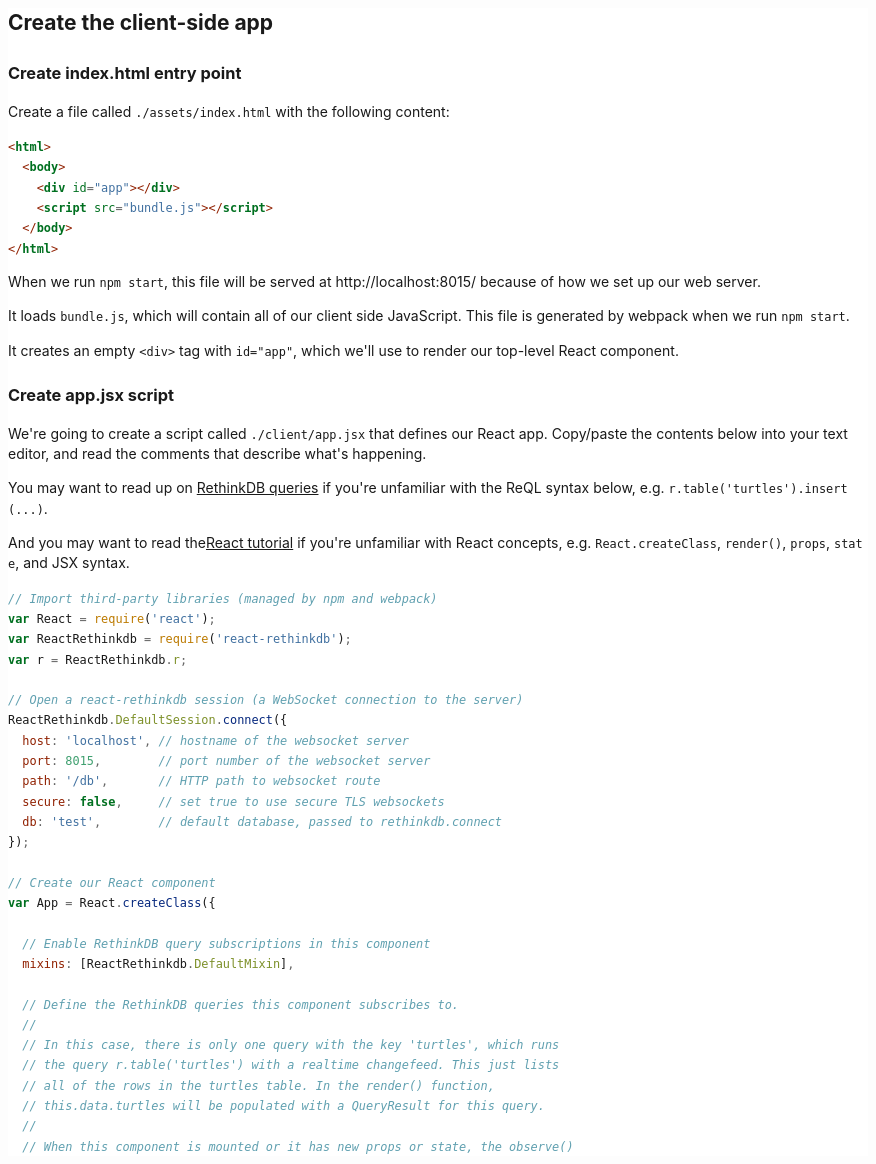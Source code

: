 
## Create the client-side app

### Create index.html entry point

Create a file called `./assets/index.html` with the following content:

```html
<html>
  <body>
    <div id="app"></div>
    <script src="bundle.js"></script>
  </body>
</html>
```

When we run `npm start`, this file will be served at http://localhost:8015/
because of how we set up our web server.

It loads `bundle.js`, which will contain all of our client side JavaScript.
This file is generated by webpack when we run `npm start`.

It creates an empty `<div>` tag with `id="app"`, which we'll use to render our
top-level React component.

### Create app.jsx script

We're going to create a script called `./client/app.jsx` that defines our React
app. Copy/paste the contents below into your text editor, and read the comments
that describe what's happening.

You may want to read up on [RethinkDB queries] if you're unfamiliar with the ReQL
syntax below, e.g. `r.table('turtles').insert(...)`.

And you may want to read the[React tutorial] if you're unfamiliar with
React concepts, e.g. `React.createClass`, `render()`, `props`, `state`, and JSX
syntax.

```js
// Import third-party libraries (managed by npm and webpack)
var React = require('react');
var ReactRethinkdb = require('react-rethinkdb');
var r = ReactRethinkdb.r;

// Open a react-rethinkdb session (a WebSocket connection to the server)
ReactRethinkdb.DefaultSession.connect({
  host: 'localhost', // hostname of the websocket server
  port: 8015,        // port number of the websocket server
  path: '/db',       // HTTP path to websocket route
  secure: false,     // set true to use secure TLS websockets
  db: 'test',        // default database, passed to rethinkdb.connect
});

// Create our React component
var App = React.createClass({

  // Enable RethinkDB query subscriptions in this component
  mixins: [ReactRethinkdb.DefaultMixin],

  // Define the RethinkDB queries this component subscribes to.
  //
  // In this case, there is only one query with the key 'turtles', which runs
  // the query r.table('turtles') with a realtime changefeed. This just lists
  // all of the rows in the turtles table. In the render() function,
  // this.data.turtles will be populated with a QueryResult for this query.
  //
  // When this component is mounted or it has new props or state, the observe()
```

[babel]: https://babeljs.io/
[deploy RethinkDB elsewhere]: http://www.rethinkdb.com/docs/paas/
[`examples/`]: https://github.com/mikemintz/react-rethinkdb/tree/master/examples
[`examples/tutorial/`]: https://github.com/mikemintz/react-rethinkdb/tree/master/examples/tutorial
[`examples/chat/`]: https://github.com/mikemintz/react-rethinkdb/tree/master/examples/chat
[Express]: http://expressjs.com/
[Homebrew]: http://brew.sh/
[Node.js]: http://nodejs.org/
[Npm]: https://www.npmjs.com/
[react-rethinkdb]: https://github.com/mikemintz/react-rethinkdb
[React]: https://facebook.github.io/react/
[React tutorial]: http://facebook.github.io/react/docs/tutorial.html
[RethinkDB]: http://rethinkdb.com/
[RethinkDB doesn't support Windows yet]: https://github.com/rethinkdb/rethinkdb/issues/1100
[RethinkDB queries]: http://rethinkdb.com/docs/introduction-to-reql/
[rethinkdb-websocket-server]: https://github.com/mikemintz/rethinkdb-websocket-server
[webpack]: http://webpack.github.io/
[Xcode]: https://itunes.apple.com/us/app/xcode/id497799835?mt=12